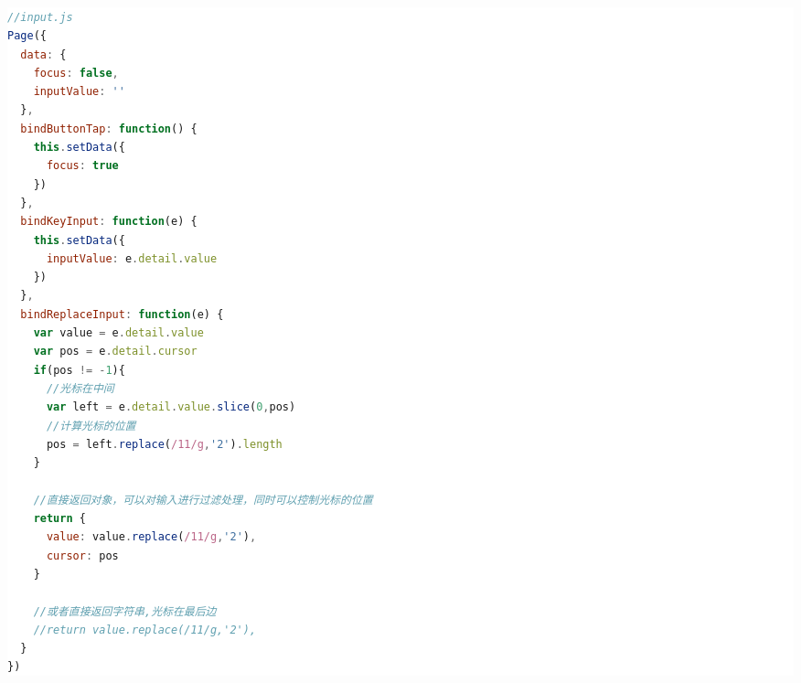 ```javascript
//input.js
Page({
  data: {
    focus: false,
    inputValue: ''
  },
  bindButtonTap: function() {
    this.setData({
      focus: true
    })
  },
  bindKeyInput: function(e) {
    this.setData({
      inputValue: e.detail.value
    })
  },
  bindReplaceInput: function(e) {
    var value = e.detail.value
    var pos = e.detail.cursor
    if(pos != -1){
      //光标在中间
      var left = e.detail.value.slice(0,pos)
      //计算光标的位置
      pos = left.replace(/11/g,'2').length
    }

    //直接返回对象，可以对输入进行过滤处理，同时可以控制光标的位置
    return {
      value: value.replace(/11/g,'2'),
      cursor: pos
    }

    //或者直接返回字符串,光标在最后边
    //return value.replace(/11/g,'2'),
  }
})
```